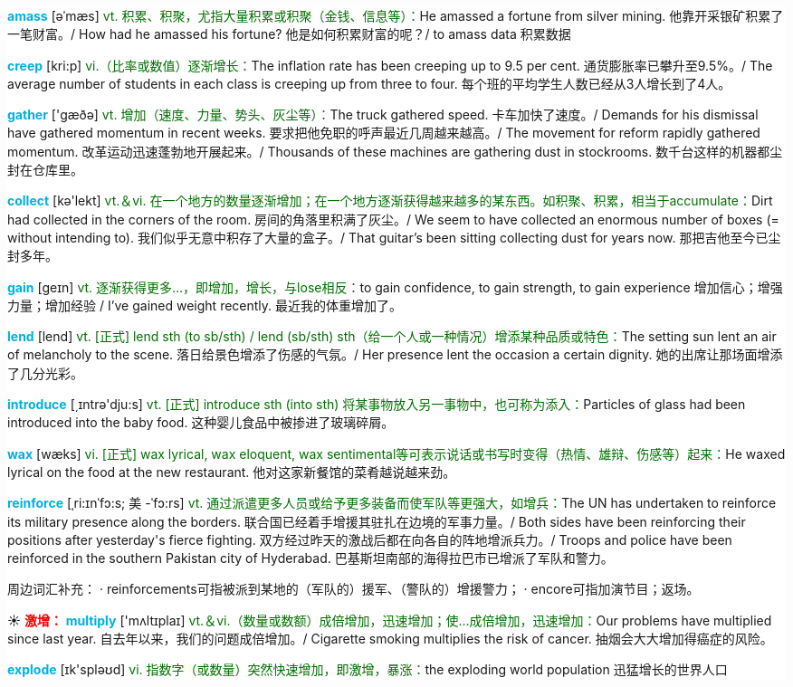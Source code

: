 <font color="sky blue">**amass**</font> [əˈmæs]
<font color="rgb(227, 108, 9)">vt. 积累、积聚，尤指大量积累或积聚（金钱、信息等）：</font>He amassed a fortune from silver mining. 他靠开采银矿积累了一笔财富。/ How had he amassed his fortune? 他是如何积累财富的呢？/ to amass data 积累数据
           
<font color="sky blue">**creep**</font> [kri:p]
<font color="rgb(227, 108, 9)">vi.（比率或数值）逐渐增长：</font>The inflation rate has been creeping up to 9.5 per cent. 通货膨胀率已攀升至9.5%。/ The average number of students in each class is creeping up from three to four. 每个班的平均学生人数已经从3人增长到了4人。

<font color="sky blue">**gather**</font> ['ɡæðə] 
<font color="rgb(227, 108, 9)">vt. 增加（速度、力量、势头、灰尘等）：</font>The truck gathered speed. 卡车加快了速度。/ Demands for his dismissal have gathered momentum in recent weeks. 要求把他免职的呼声最近几周越来越高。/ The movement for reform rapidly gathered momentum. 改革运动迅速蓬勃地开展起来。/ Thousands of these machines are gathering dust in stockrooms. 数千台这样的机器都尘封在仓库里。

<font color="sky blue">**collect**</font> [kə'lekt] 
<font color="rgb(227, 108, 9)">vt.＆vi. 在一个地方的数量逐渐增加；在一个地方逐渐获得越来越多的某东西。如积聚、积累，相当于accumulate：</font>Dirt had collected in the corners of the room. 房间的角落里积满了灰尘。/ We seem to have collected an enormous number of boxes (= without intending to). 我们似乎无意中积存了大量的盒子。/ That guitar’s been sitting collecting dust for years now. 那把吉他至今已尘封多年。

<font color="sky blue">**gain**</font> [ɡeɪn] 
<font color="rgb(227, 108, 9)">vt. 逐渐获得更多…，即增加，增长，与lose相反：</font>to gain confidence, to gain strength, to gain experience 增加信心；增强力量；增加经验 / I’ve gained weight recently. 最近我的体重增加了。

<font color="sky blue">**lend**</font> [lend] 
<font color="rgb(227, 108, 9)">vt. [正式] lend sth (to sb/sth) / lend (sb/sth) sth（给一个人或一种情况）增添某种品质或特色：</font>The setting sun lent an air of melancholy to the scene. 落日给景色增添了伤感的气氛。/ Her presence lent the occasion a certain dignity. 她的出席让那场面增添了几分光彩。

<font color="sky blue">**introduce**</font> [͵ɪntrə'dju:s] 
<font color="rgb(227, 108, 9)">vt. [正式] introduce sth (into sth) 将某事物放入另一事物中，也可称为添入：</font>Particles of glass had been introduced into the baby food. 这种婴儿食品中被掺进了玻璃碎屑。

<font color="sky blue">**wax**</font> [wæks] 
<font color="rgb(227, 108, 9)">vi. [正式] wax lyrical, wax eloquent, wax sentimental等可表示说话或书写时变得（热情、雄辩、伤感等）起来：</font>He waxed lyrical on the food at the new restaurant. 他对这家新餐馆的菜肴越说越来劲。
           
<font color="sky blue">**reinforce**</font> [ˌri:ɪnˈfɔ:s; 美 -ˈfɔ:rs]
<font color="rgb(227, 108, 9)">vt. 通过派遣更多人员或给予更多装备而使军队等更强大，如增兵：</font>The UN has undertaken to reinforce its military presence along the borders. 联合国已经着手增援其驻扎在边境的军事力量。/ Both sides have been reinforcing their positions after yesterday's fierce fighting. 双方经过昨天的激战后都在向各自的阵地增派兵力。/ Troops and police have been reinforced in the southern Pakistan city of Hyderabad. 巴基斯坦南部的海得拉巴市已增派了军队和警力。

周边词汇补充：
· reinforcements可指被派到某地的（军队的）援军、（警队的）增援警力；
· encore可指加演节目；返场。

☀ <font color="red">**激增：**</font>
<font color="sky blue">**multiply**</font> ['mʌltɪplaɪ] 
<font color="rgb(227, 108, 9)">vt.＆vi.（数量或数额）成倍增加，迅速增加；使…成倍增加，迅速增加：</font>Our problems have multiplied since last year. 自去年以来，我们的问题成倍增加。/ Cigarette smoking multiplies the risk of cancer. 抽烟会大大增加得癌症的风险。

<font color="sky blue">**explode**</font> [ɪk'spləʊd] 
<font color="rgb(227, 108, 9)">vi. 指数字（或数量）突然快速增加，即激增，暴涨：</font>the exploding world population 迅猛增长的世界人口
           